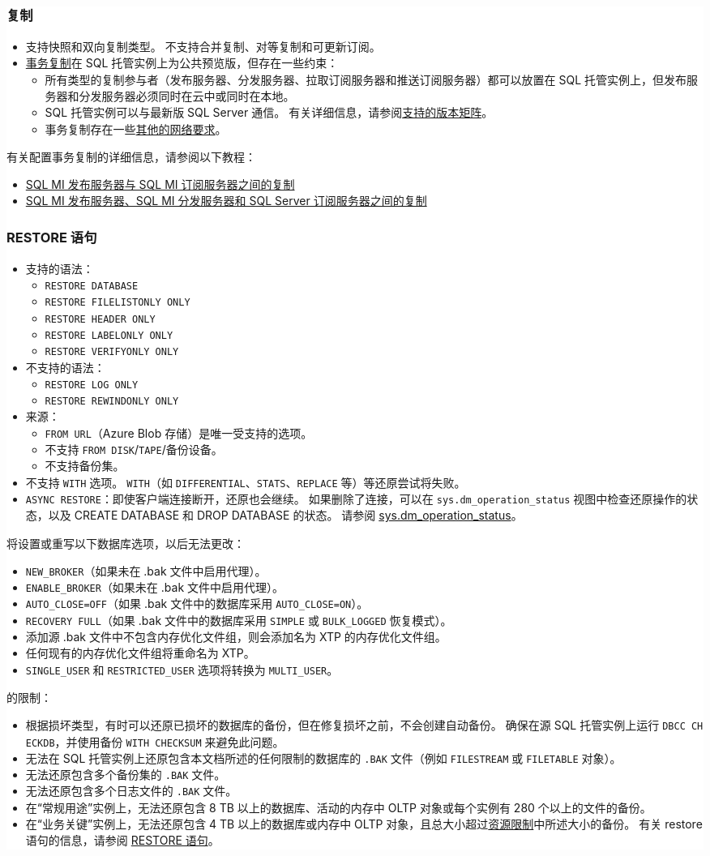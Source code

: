 ### <a name="replication"></a>复制

- 支持快照和双向复制类型。 不支持合并复制、对等复制和可更新订阅。
- [事务复制](replication-transactional-overview.md)在 SQL 托管实例上为公共预览版，但存在一些约束：
    - 所有类型的复制参与者（发布服务器、分发服务器、拉取订阅服务器和推送订阅服务器）都可以放置在 SQL 托管实例上，但发布服务器和分发服务器必须同时在云中或同时在本地。
    - SQL 托管实例可以与最新版 SQL Server 通信。 有关详细信息，请参阅[支持的版本矩阵](replication-transactional-overview.md#supportability-matrix)。
    - 事务复制存在一些[其他的网络要求](replication-transactional-overview.md#requirements)。

有关配置事务复制的详细信息，请参阅以下教程：
- [SQL MI 发布服务器与 SQL MI 订阅服务器之间的复制](replication-between-two-instances-configure-tutorial.md)
- [SQL MI 发布服务器、SQL MI 分发服务器和 SQL Server 订阅服务器之间的复制](replication-two-instances-and-sql-server-configure-tutorial.md)

### <a name="restore-statement"></a>RESTORE 语句 

- 支持的语法：
  - `RESTORE DATABASE`
  - `RESTORE FILELISTONLY ONLY`
  - `RESTORE HEADER ONLY`
  - `RESTORE LABELONLY ONLY`
  - `RESTORE VERIFYONLY ONLY`
- 不支持的语法：
  - `RESTORE LOG ONLY`
  - `RESTORE REWINDONLY ONLY`
- 来源： 
  - `FROM URL`（Azure Blob 存储）是唯一受支持的选项。
  - 不支持 `FROM DISK`/`TAPE`/备份设备。
  - 不支持备份集。
- 不支持 `WITH` 选项。 `WITH`（如 `DIFFERENTIAL`、`STATS`、`REPLACE` 等）等还原尝试将失败。
- `ASYNC RESTORE`：即使客户端连接断开，还原也会继续。 如果删除了连接，可以在 `sys.dm_operation_status` 视图中检查还原操作的状态，以及 CREATE DATABASE 和 DROP DATABASE 的状态。 请参阅 [sys.dm_operation_status](https://docs.microsoft.com/sql/relational-databases/system-dynamic-management-views/sys-dm-operation-status-azure-sql-database)。 

将设置或重写以下数据库选项，以后无法更改： 

- `NEW_BROKER`（如果未在 .bak 文件中启用代理）。 
- `ENABLE_BROKER`（如果未在 .bak 文件中启用代理）。 
- `AUTO_CLOSE=OFF`（如果 .bak 文件中的数据库采用 `AUTO_CLOSE=ON`）。 
- `RECOVERY FULL`（如果 .bak 文件中的数据库采用 `SIMPLE` 或 `BULK_LOGGED` 恢复模式）。
- 添加源 .bak 文件中不包含内存优化文件组，则会添加名为 XTP 的内存优化文件组。 
- 任何现有的内存优化文件组将重命名为 XTP。 
- `SINGLE_USER` 和 `RESTRICTED_USER` 选项将转换为 `MULTI_USER`。

的限制： 

- 根据损坏类型，有时可以还原已损坏的数据库的备份，但在修复损坏之前，不会创建自动备份。 确保在源 SQL 托管实例上运行 `DBCC CHECKDB`，并使用备份 `WITH CHECKSUM` 来避免此问题。
- 无法在 SQL 托管实例上还原包含本文档所述的任何限制的数据库的 `.BAK` 文件（例如 `FILESTREAM` 或 `FILETABLE` 对象）。
- 无法还原包含多个备份集的 `.BAK` 文件。 
- 无法还原包含多个日志文件的 `.BAK` 文件。
- 在“常规用途”实例上，无法还原包含 8 TB 以上的数据库、活动的内存中 OLTP 对象或每个实例有 280 个以上的文件的备份。 
- 在“业务关键”实例上，无法还原包含 4 TB 以上的数据库或内存中 OLTP 对象，且总大小超过[资源限制](resource-limits.md)中所述大小的备份。
有关 restore 语句的信息，请参阅 [RESTORE 语句](https://docs.microsoft.com/sql/t-sql/statements/restore-statements-transact-sql)。

